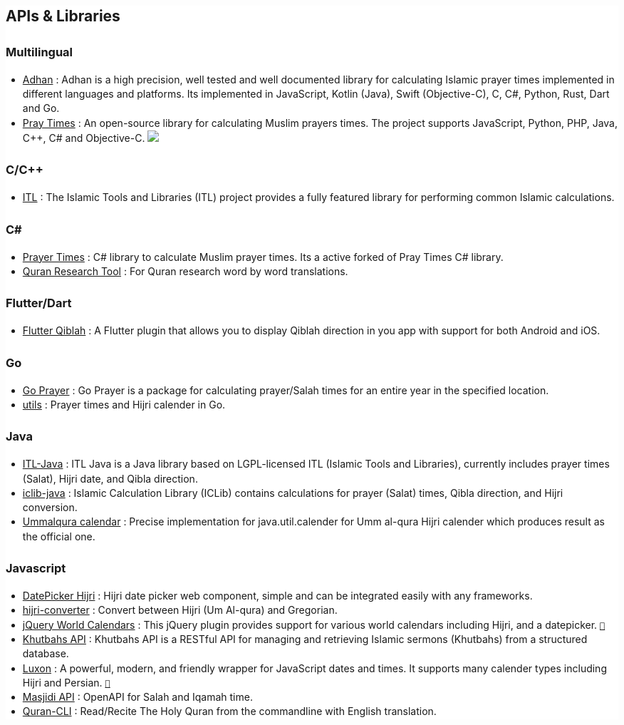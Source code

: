 
## APIs & Libraries

### Multilingual
- [Adhan](https://github.com/batoulapps/Adhan) : Adhan is a high precision, well tested and well documented library for calculating Islamic prayer times implemented in different languages and platforms. Its implemented in JavaScript, Kotlin (Java), Swift (Objective-C), C, C#, Python, Rust, Dart and Go.
- [Pray Times](http://praytimes.org) : An open-source library for calculating Muslim prayers times. The project supports JavaScript, Python, PHP, Java, C++, C# and Objective-C. [![][repo]](https://github.com/abodehq/Pray-Times)

### C/C++
- [ITL](https://github.com/arabeyes-org/ITL) : The Islamic Tools and Libraries (ITL) project provides a fully featured library for performing common Islamic calculations.

### C#
- [Prayer Times](https://github.com/stankovski/prayer-times) : C# library to calculate Muslim prayer times. Its a active forked of Pray Times C# library.
- [Quran Research Tool](https://github.com/oazabir/Quran) : For Quran research word by word translations.

### Flutter/Dart
- [Flutter Qiblah](https://github.com/medyas/flutter_qiblah) : A Flutter plugin that allows you to display Qiblah direction in you app with support for both Android and iOS.

### Go
- [Go Prayer](https://github.com/hablullah/go-prayer) : Go Prayer is a package for calculating prayer/Salah times for an entire year in the specified location.
- [utils](https://github.com/saidalisamed/utils) : Prayer times and Hijri calender in Go.

### Java
- [ITL-Java](https://github.com/fikr4n/itl-java) : ITL Java is a Java library based on LGPL-licensed ITL (Islamic Tools and Libraries), currently includes prayer times (Salat), Hijri date, and Qibla direction.
- [iclib-java](https://github.com/fikr4n/iclib-java) : Islamic Calculation Library (ICLib) contains calculations for prayer (Salat) times, Qibla direction, and Hijri conversion.
- [Ummalqura calendar](https://github.com/msarhan/ummalqura-calendar) : Precise implementation for java.util.calender for Umm al-qura Hijri calender which produces result as the official one.

### Javascript
- [DatePicker Hijri](https://github.com/abublihi/datepicker-hijri) : Hijri date picker web component, simple and can be integrated easily with any frameworks.
- [hijri-converter](https://github.com/dalwadani/hijri-converter) : Convert between Hijri (Um Al-qura) and Gregorian.
- [jQuery World Calendars](https://github.com/kbwood/calendars) : This jQuery plugin provides support for various world calendars including Hijri, and a datepicker. [`🧾`](http://keith-wood.name/calendars.html)
- [Khutbahs API](https://github.com/rn0x/khutbahs-api) : Khutbahs API is a RESTful API for managing and retrieving Islamic sermons (Khutbahs) from a structured database.
- [Luxon](https://github.com/moment/luxon) : A powerful, modern, and friendly wrapper for JavaScript dates and times. It supports many calender types including Hijri and Persian. [`🧾`](https://moment.github.io/luxon)
- [Masjidi API](https://github.com/MasjidiApp/MasjidiAPI) : OpenAPI for Salah and Iqamah time.
- [Quran-CLI](https://github.com/sarfraznawaz2005/quran-cli) : Read/Recite The Holy Quran from the commandline with English translation.


[repo]: imgs/github.svg
[zero]: imgs/zero.svg
[by]: imgs/by.svg
[cc]: imgs/cc.svg
[nc]: imgs/nc.svg
